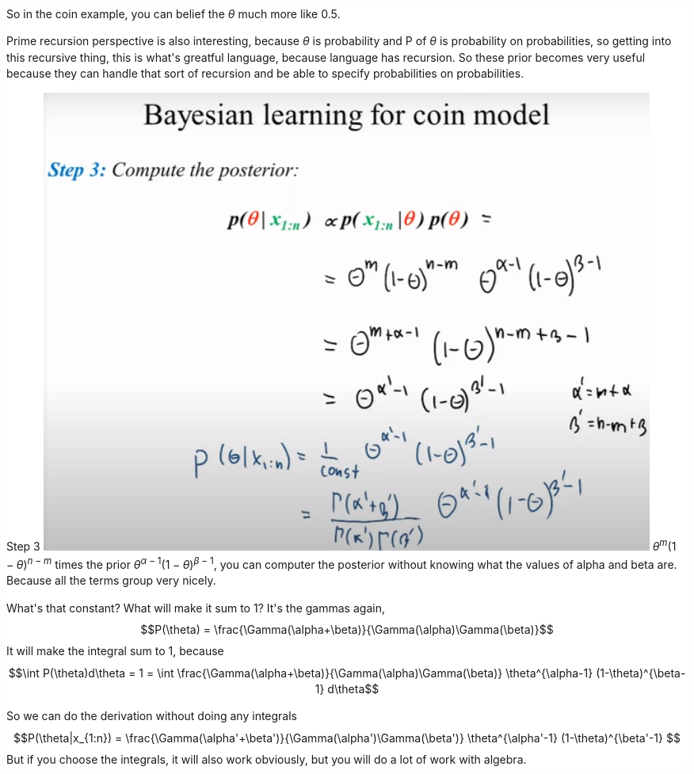 So in the coin example, you can belief the $\theta$ much more like 0.5.

Prime recursion perspective is also interesting, because $\theta$ is probability and P of $\theta$ is probability on probabilities, so getting into this recursive thing, this is what's greatful language,  because language has recursion. So these prior becomes very useful because they can handle that sort of recursion and be able to specify probabilities on probabilities. 

Step 3
![bayesian learning for coin mode-step3](https://github.com/yanzhang422/Machine-Learning/blob/main/UCB-ML-Undergraduate/Theory%20Course/IMG/Bayesian%20learning%20for%20coin%20model-step%203.PNG)
$\theta^m (1-\theta)^{n-m}$ times the prior $\theta^{\alpha-1}(1-\theta)^{\beta-1}$, you can computer the posterior without knowing what the values of alpha and beta are.  Because all the terms group very nicely. 

What's that constant? What will make it sum to 1? It's the gammas again, 
$$P(\theta) = \frac{\Gamma(\alpha+\beta)}{\Gamma(\alpha)\Gamma(\beta)}$$ It will make the integral sum to 1, because
$$\int P(\theta)d\theta = 1 = \int \frac{\Gamma(\alpha+\beta)}{\Gamma(\alpha)\Gamma(\beta)} \theta^{\alpha-1} (1-\theta)^{\beta-1} d\theta$$

So we can do the derivation without doing any integrals
$$P(\theta|x_{1:n}) = \frac{\Gamma(\alpha'+\beta')}{\Gamma(\alpha')\Gamma(\beta')} \theta^{\alpha'-1} (1-\theta)^{\beta'-1} $$ But if you choose the integrals, it will also work obviously, but you will do a lot of work with algebra. 
